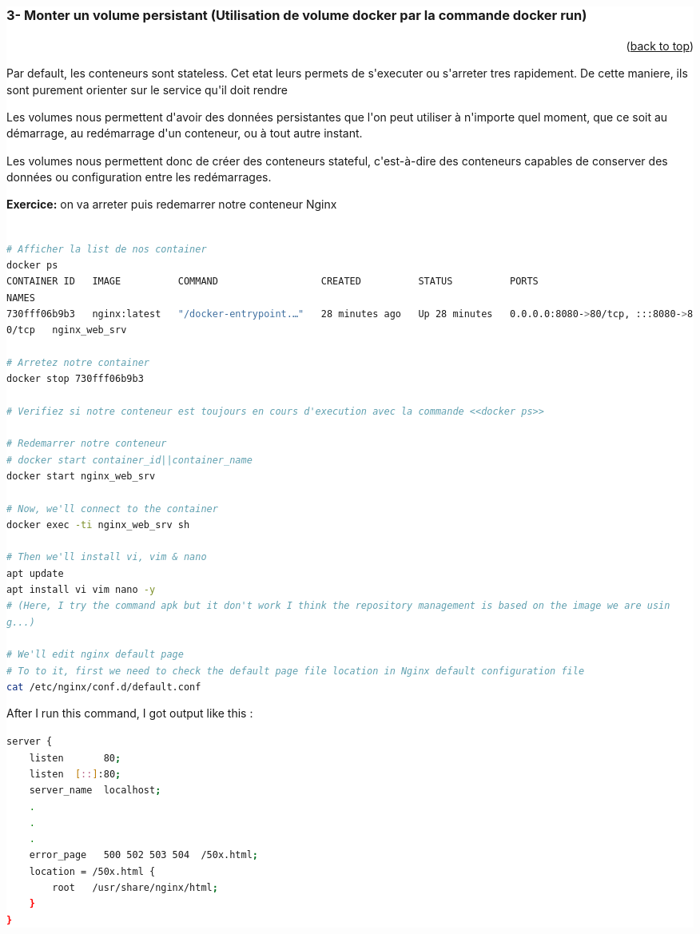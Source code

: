 
### 3- Monter un volume persistant (Utilisation de volume docker par la commande docker run)
<p align="right">(<a href="#top">back to top</a>)</p>

Par default, les conteneurs sont stateless. Cet etat leurs permets de s'executer ou s'arreter tres rapidement. De cette maniere, ils sont purement orienter sur le service qu'il doit rendre

Les volumes nous permettent d'avoir des données persistantes que l'on peut utiliser à n'importe quel moment, que ce soit au démarrage, au redémarrage d'un conteneur, ou à tout autre instant.

Les volumes nous permettent donc de créer des conteneurs stateful, c'est-à-dire des conteneurs capables de conserver des données ou configuration entre les redémarrages.

**Exercice:** on va arreter puis redemarrer notre conteneur Nginx

```BASH

# Afficher la list de nos container 
docker ps                                                   
CONTAINER ID   IMAGE          COMMAND                  CREATED          STATUS          PORTS                                   NAMES
730fff06b9b3   nginx:latest   "/docker-entrypoint.…"   28 minutes ago   Up 28 minutes   0.0.0.0:8080->80/tcp, :::8080->80/tcp   nginx_web_srv

# Arretez notre container 
docker stop 730fff06b9b3

# Verifiez si notre conteneur est toujours en cours d'execution avec la commande <<docker ps>>

# Redemarrer notre conteneur
# docker start container_id||container_name
docker start nginx_web_srv

# Now, we'll connect to the container
docker exec -ti nginx_web_srv sh

# Then we'll install vi, vim & nano
apt update
apt install vi vim nano -y
# (Here, I try the command apk but it don't work I think the repository management is based on the image we are using...)

# We'll edit nginx default page 
# To to it, first we need to check the default page file location in Nginx default configuration file
cat /etc/nginx/conf.d/default.conf

```


After I run this command, I got output like this :

```BASH
server {
    listen       80;
    listen  [::]:80;
    server_name  localhost;
    .
    .
    .
    error_page   500 502 503 504  /50x.html;
    location = /50x.html {
        root   /usr/share/nginx/html;
    }
}
```
